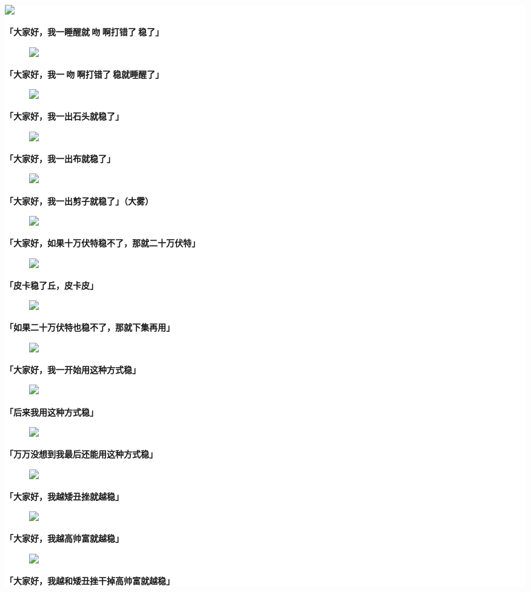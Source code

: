   <img src="https://picx.zhimg.com/50/bdb7e3bc99789272b77650a0c86211f7_720w.jpg?source=1940ef5c" data-rawwidth="260" data-rawheight="127" data-original-token="bdb7e3bc99789272b77650a0c86211f7" class="content_image" width="260">
 </figure>
 <p data-pid="eGaA7sso"><b>「大家好，我一睡醒就 吻 啊打错了 稳了」</b></p>
 <figure>
  <img src="https://picx.zhimg.com/50/1fa20d76a4eacce9a648cd6b3d901154_720w.jpg?source=1940ef5c" data-rawwidth="95" data-rawheight="82" data-original-token="1fa20d76a4eacce9a648cd6b3d901154" class="content_image" width="95">
 </figure>
 <p data-pid="gOd4cWfR"><b>「大家好，我一</b><b> 吻 啊打错了 稳就睡醒了</b><b>」</b></p>
 <figure>
  <img src="https://picx.zhimg.com/50/715e2cc4e2c4e778aac7fd24e63ad206_720w.jpg?source=1940ef5c" data-rawwidth="261" data-rawheight="249" data-original-token="715e2cc4e2c4e778aac7fd24e63ad206" class="content_image" width="261">
 </figure>
 <p data-pid="eSkxyNHE"><b>「大家好，我一出石头就稳了」</b></p>
 <figure>
  <img src="https://pica.zhimg.com/50/2acb0928af1fc4470d41dfdc3aa6ff6b_720w.jpg?source=1940ef5c" data-rawwidth="212" data-rawheight="290" data-original-token="2acb0928af1fc4470d41dfdc3aa6ff6b" class="content_image" width="212">
 </figure>
 <p data-pid="oYjpWCQb"><b>「</b><b>大家好，我一出布就稳了</b><b>」</b></p>
 <figure>
  <img src="https://picx.zhimg.com/50/eb8ea201adfdefa60ed5a075f9a9e281_720w.jpg?source=1940ef5c" data-rawwidth="202" data-rawheight="150" data-original-token="eb8ea201adfdefa60ed5a075f9a9e281" class="content_image" width="202">
 </figure>
 <p data-pid="CISrKkwJ"><b>「</b><b>大家好，我一出剪子就稳了</b><b>」（大雾）</b></p>
 <figure>
  <img src="https://picx.zhimg.com/50/2d7e1943a1b61a4f80885c302d5640c7_720w.jpg?source=1940ef5c" data-rawwidth="100" data-rawheight="72" data-original-token="2d7e1943a1b61a4f80885c302d5640c7" class="content_image" width="100">
 </figure>
 <p data-pid="xYuwzWbM"><b>「大家好，如果十万伏特稳不了，那就二十万伏特</b><b>」</b></p>
 <figure>
  <img src="https://picx.zhimg.com/50/0ab24b21c64e04b0f4165fd926c15a4e_720w.jpg?source=1940ef5c" data-rawwidth="80" data-rawheight="94" data-original-token="0ab24b21c64e04b0f4165fd926c15a4e" class="content_image" width="80">
 </figure>
 <p data-pid="L2h7fkSO"><b>「</b><b>皮卡</b><b>稳了丘，皮卡皮」</b></p>
 <figure>
  <img src="https://picx.zhimg.com/50/36d38e5706a318c02821371fe237d5a5_720w.jpg?source=1940ef5c" data-rawwidth="272" data-rawheight="85" data-original-token="36d38e5706a318c02821371fe237d5a5" class="content_image" width="272">
 </figure>
 <p data-pid="QHJh5L8M"><b>「如果二十万伏特也稳不了，那就下集再用</b><b>」</b></p>
 <figure>
  <img src="https://picx.zhimg.com/50/5997a8cc1056877b8a235c37127ab762_720w.jpg?source=1940ef5c" data-rawwidth="181" data-rawheight="122" data-original-token="5997a8cc1056877b8a235c37127ab762" class="content_image" width="181">
 </figure>
 <p data-pid="9vVM9ZUb"><b>「大家好，我一开始用这种方式稳」</b></p>
 <figure>
  <img src="https://pica.zhimg.com/50/442f24efe27797c12ad5dcca793ec889_720w.jpg?source=1940ef5c" data-rawwidth="106" data-rawheight="136" data-original-token="442f24efe27797c12ad5dcca793ec889" class="content_image" width="106">
 </figure>
 <p data-pid="5MXSSqex"><b>「后来我</b><b>用</b><b>这种方式稳」</b></p>
 <figure>
  <img src="https://picx.zhimg.com/50/6740626c72023e273496520d42917ad7_720w.jpg?source=1940ef5c" data-rawwidth="163" data-rawheight="94" data-original-token="6740626c72023e273496520d42917ad7" class="content_image" width="163">
 </figure>
 <p data-pid="3rMXbu1v"><b>「万万没想到我最后还能</b><b>用</b><b>这种方式稳」</b></p>
 <figure>
  <img src="https://pic1.zhimg.com/50/ad60472f2dbe21c460c6b19e4091b35b_720w.jpg?source=1940ef5c" data-rawwidth="288" data-rawheight="98" data-original-token="ad60472f2dbe21c460c6b19e4091b35b" class="content_image" width="288">
 </figure>
 <p data-pid="J3RyM-sE"><b>「大家好，我越矮丑挫就越稳」</b></p>
 <figure>
  <img src="https://picx.zhimg.com/50/a57695d64c614d0d7eb5c5a2bee957c8_720w.jpg?source=1940ef5c" data-rawwidth="201" data-rawheight="240" data-original-token="a57695d64c614d0d7eb5c5a2bee957c8" class="content_image" width="201">
 </figure>
 <p data-pid="QoBCilix"><b>「大家好，我越高帅富就越稳」</b></p>
 <figure>
  <img src="https://picx.zhimg.com/50/56deea03ab385cb5fd897122f5a33645_720w.jpg?source=1940ef5c" data-rawwidth="359" data-rawheight="166" data-original-token="56deea03ab385cb5fd897122f5a33645" class="content_image" width="359">
 </figure>
 <p data-pid="8AhqO7zt"><b>「大家好，我越和</b><b>矮丑挫干掉</b><b>高帅富</b><b>就越稳」</b></p>